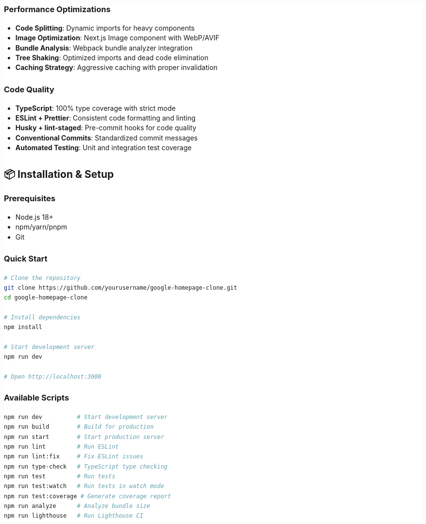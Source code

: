 ### **Performance Optimizations**
- **Code Splitting**: Dynamic imports for heavy components
- **Image Optimization**: Next.js Image component with WebP/AVIF
- **Bundle Analysis**: Webpack bundle analyzer integration
- **Tree Shaking**: Optimized imports and dead code elimination
- **Caching Strategy**: Aggressive caching with proper invalidation

### **Code Quality**
- **TypeScript**: 100% type coverage with strict mode
- **ESLint + Prettier**: Consistent code formatting and linting
- **Husky + lint-staged**: Pre-commit hooks for code quality
- **Conventional Commits**: Standardized commit messages
- **Automated Testing**: Unit and integration test coverage

## 📦 **Installation & Setup**

### **Prerequisites**
- Node.js 18+ 
- npm/yarn/pnpm
- Git

### **Quick Start**
```bash
# Clone the repository
git clone https://github.com/yourusername/google-homepage-clone.git
cd google-homepage-clone

# Install dependencies
npm install

# Start development server
npm run dev

# Open http://localhost:3000
```

### **Available Scripts**
```bash
npm run dev          # Start development server
npm run build        # Build for production
npm run start        # Start production server
npm run lint         # Run ESLint
npm run lint:fix     # Fix ESLint issues
npm run type-check   # TypeScript type checking
npm run test         # Run tests
npm run test:watch   # Run tests in watch mode
npm run test:coverage # Generate coverage report
npm run analyze      # Analyze bundle size
npm run lighthouse   # Run Lighthouse CI
```
